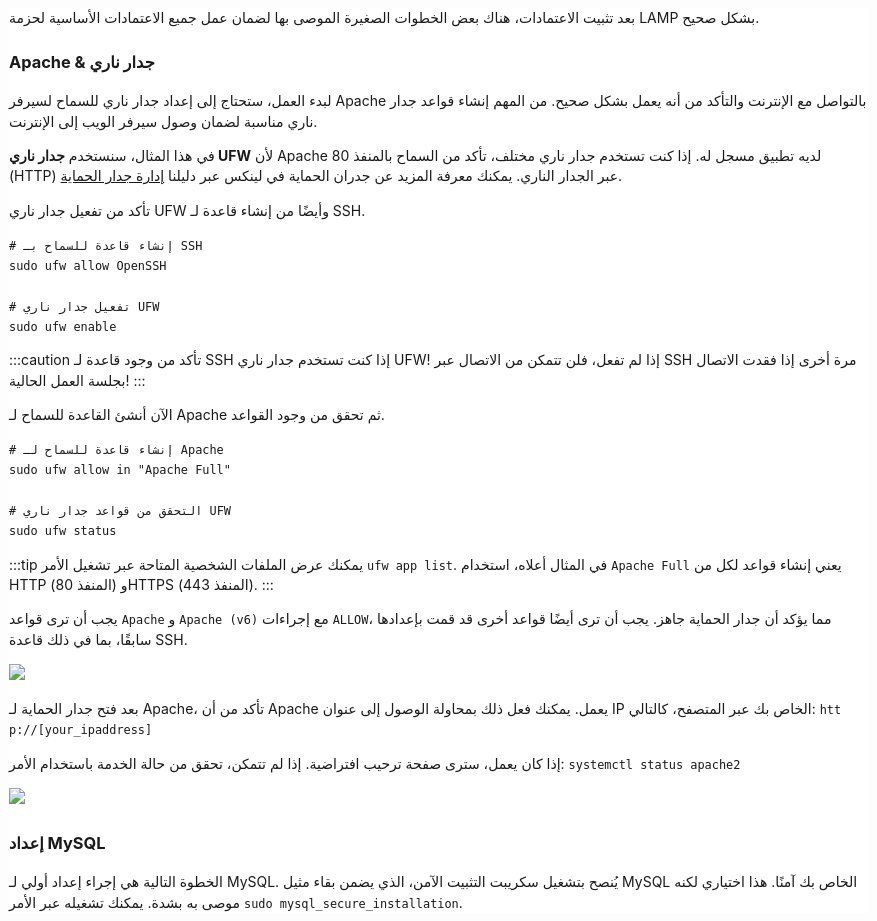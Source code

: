 بعد تثبيت الاعتمادات، هناك بعض الخطوات الصغيرة الموصى بها لضمان عمل جميع الاعتمادات الأساسية لحزمة LAMP بشكل صحيح.

### Apache & جدار ناري

لبدء العمل، ستحتاج إلى إعداد جدار ناري للسماح لسيرفر Apache بالتواصل مع الإنترنت والتأكد من أنه يعمل بشكل صحيح. من المهم إنشاء قواعد جدار ناري مناسبة لضمان وصول سيرفر الويب إلى الإنترنت.

في هذا المثال، سنستخدم **جدار ناري UFW** لأن Apache لديه تطبيق مسجل له. إذا كنت تستخدم جدار ناري مختلف، تأكد من السماح بالمنفذ 80 (HTTP) عبر الجدار الناري. يمكنك معرفة المزيد عن جدران الحماية في لينكس عبر دليلنا [إدارة جدار الحماية](vserver-linux-firewall.md).

تأكد من تفعيل جدار ناري UFW وأيضًا من إنشاء قاعدة لـ SSH.
```
# إنشاء قاعدة للسماح بـ SSH
sudo ufw allow OpenSSH

# تفعيل جدار ناري UFW
sudo ufw enable
```

:::caution
تأكد من وجود قاعدة لـ SSH إذا كنت تستخدم جدار ناري UFW! إذا لم تفعل، فلن تتمكن من الاتصال عبر SSH مرة أخرى إذا فقدت الاتصال بجلسة العمل الحالية!
:::

الآن أنشئ القاعدة للسماح لـ Apache ثم تحقق من وجود القواعد.
```
# إنشاء قاعدة للسماح لـ Apache
sudo ufw allow in "Apache Full"

# التحقق من قواعد جدار ناري UFW
sudo ufw status
```

:::tip
يمكنك عرض الملفات الشخصية المتاحة عبر تشغيل الأمر `ufw app list`. في المثال أعلاه، استخدام `Apache Full` يعني إنشاء قواعد لكل من HTTP (المنفذ 80) وHTTPS (المنفذ 443).
:::

يجب أن ترى قواعد `Apache` و `Apache (v6)` مع إجراءات `ALLOW`، مما يؤكد أن جدار الحماية جاهز. يجب أن ترى أيضًا قواعد أخرى قد قمت بإعدادها سابقًا، بما في ذلك قاعدة SSH.

![](https://screensaver01.zap-hosting.com/index.php/s/o8NDBppnTwHdSgf/preview)

بعد فتح جدار الحماية لـ Apache، تأكد من أن Apache يعمل. يمكنك فعل ذلك بمحاولة الوصول إلى عنوان IP الخاص بك عبر المتصفح، كالتالي: `http://[your_ipaddress]`

إذا كان يعمل، سترى صفحة ترحيب افتراضية. إذا لم تتمكن، تحقق من حالة الخدمة باستخدام الأمر: `systemctl status apache2`

![](https://screensaver01.zap-hosting.com/index.php/s/irmnDDNi436HH4c/preview)

### إعداد MySQL

الخطوة التالية هي إجراء إعداد أولي لـ MySQL. يُنصح بتشغيل سكريبت التثبيت الآمن، الذي يضمن بقاء مثيل MySQL الخاص بك آمنًا. هذا اختياري لكنه موصى به بشدة. يمكنك تشغيله عبر الأمر `sudo mysql_secure_installation`.
